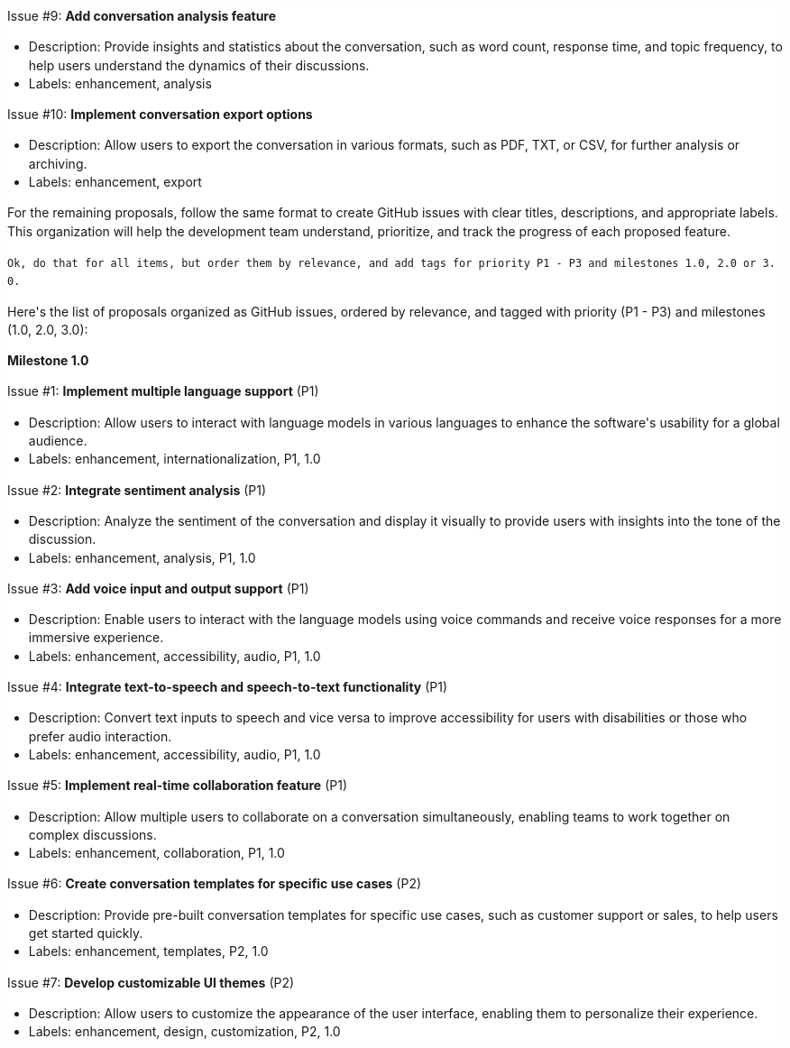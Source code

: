 Issue #9: **Add conversation analysis feature**
- Description: Provide insights and statistics about the conversation, such as word count, response time, and topic frequency, to help users understand the dynamics of their discussions.
- Labels: enhancement, analysis

Issue #10: **Implement conversation export options**
- Description: Allow users to export the conversation in various formats, such as PDF, TXT, or CSV, for further analysis or archiving.
- Labels: enhancement, export

For the remaining proposals, follow the same format to create GitHub issues with clear titles, descriptions, and appropriate labels. This organization will help the development team understand, prioritize, and track the progress of each proposed feature.

    Ok, do that for all items, but order them by relevance, and add tags for priority P1 - P3 and milestones 1.0, 2.0 or 3.0.

Here's the list of proposals organized as GitHub issues, ordered by relevance, and tagged with priority (P1 - P3) and milestones (1.0, 2.0, 3.0):

**Milestone 1.0**

Issue #1: **Implement multiple language support** (P1)
- Description: Allow users to interact with language models in various languages to enhance the software's usability for a global audience.
- Labels: enhancement, internationalization, P1, 1.0

Issue #2: **Integrate sentiment analysis** (P1)
- Description: Analyze the sentiment of the conversation and display it visually to provide users with insights into the tone of the discussion.
- Labels: enhancement, analysis, P1, 1.0

Issue #3: **Add voice input and output support** (P1)
- Description: Enable users to interact with the language models using voice commands and receive voice responses for a more immersive experience.
- Labels: enhancement, accessibility, audio, P1, 1.0

Issue #4: **Integrate text-to-speech and speech-to-text functionality** (P1)
- Description: Convert text inputs to speech and vice versa to improve accessibility for users with disabilities or those who prefer audio interaction.
- Labels: enhancement, accessibility, audio, P1, 1.0

Issue #5: **Implement real-time collaboration feature** (P1)
- Description: Allow multiple users to collaborate on a conversation simultaneously, enabling teams to work together on complex discussions.
- Labels: enhancement, collaboration, P1, 1.0

Issue #6: **Create conversation templates for specific use cases** (P2)
- Description: Provide pre-built conversation templates for specific use cases, such as customer support or sales, to help users get started quickly.
- Labels: enhancement, templates, P2, 1.0

Issue #7: **Develop customizable UI themes** (P2)
- Description: Allow users to customize the appearance of the user interface, enabling them to personalize their experience.
- Labels: enhancement, design, customization, P2, 1.0

